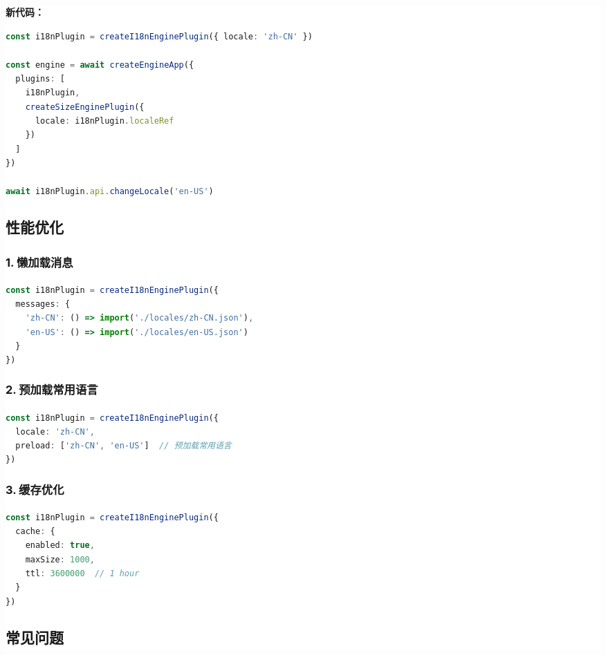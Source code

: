 **新代码：**
```typescript
const i18nPlugin = createI18nEnginePlugin({ locale: 'zh-CN' })

const engine = await createEngineApp({
  plugins: [
    i18nPlugin,
    createSizeEnginePlugin({
      locale: i18nPlugin.localeRef
    })
  ]
})

await i18nPlugin.api.changeLocale('en-US')
```

## 性能优化

### 1. 懒加载消息

```typescript
const i18nPlugin = createI18nEnginePlugin({
  messages: {
    'zh-CN': () => import('./locales/zh-CN.json'),
    'en-US': () => import('./locales/en-US.json')
  }
})
```

### 2. 预加载常用语言

```typescript
const i18nPlugin = createI18nEnginePlugin({
  locale: 'zh-CN',
  preload: ['zh-CN', 'en-US']  // 预加载常用语言
})
```

### 3. 缓存优化

```typescript
const i18nPlugin = createI18nEnginePlugin({
  cache: {
    enabled: true,
    maxSize: 1000,
    ttl: 3600000  // 1 hour
  }
})
```

## 常见问题
